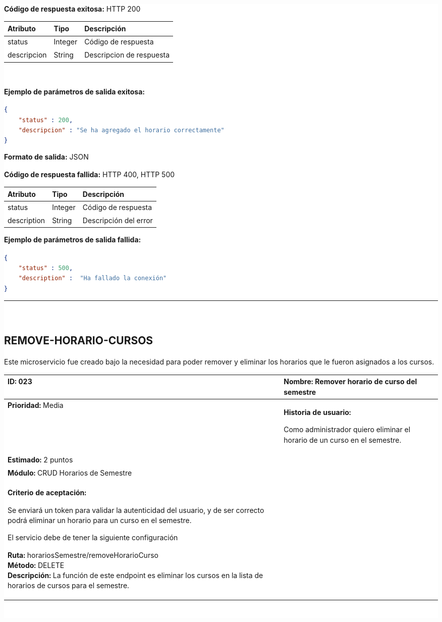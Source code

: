 **Código de respuesta exitosa:** HTTP 200

|**Atributo**|**Tipo**|**Descripción**|
| :-         | :-     | :-            |
| status | Integer | Código de respuesta |
| descripcion | String | Descripcion de respuesta |
<br>

**Ejemplo de parámetros de salida exitosa:**

```json
{
    "status" : 200,
    "descripcion" : "Se ha agregado el horario correctamente"
}
```

**Formato de salida:** JSON

**Código de respuesta fallida:** HTTP 400, HTTP 500

|**Atributo**|**Tipo**|**Descripción**|
| :- | :- | :- |
| status | Integer | Código de respuesta |
| description | String | Descripción del error |

**Ejemplo de parámetros de salida fallida:**

```json
{
    "status" : 500,
    "description" :  "Ha fallado la conexión"
}
```

---
<br>

## **REMOVE-HORARIO-CURSOS**

Este microservicio fue creado bajo la necesidad para poder remover y eliminar los horarios que le fueron asignados a los cursos.

|ID: 023                |Nombre: Remover horario de curso del semestre                        |
| :-                    | :-                                                               |
|**Prioridad:** Media        | <p>**Historia de usuario:**</p> <p>Como administrador quiero eliminar el horario de un curso en el semestre.</p>|
|**Estimado:** 2 puntos                                                                   ||
|**Módulo:** CRUD Horarios de Semestre ||
|<p>**Criterio de aceptación:**</p><p>Se enviará un token para validar la autenticidad del usuario, y de ser correcto podrá eliminar un horario para un curso en el semestre.</p><p>El servicio debe de tener la siguiente configuración</p><p>**Ruta:** horariosSemestre/removeHorarioCurso<br> **Método:** DELETE<br> **Descripción:** La función de este endpoint es eliminar los cursos en la lista de horarios de cursos para el semestre.</p>||
<br>
